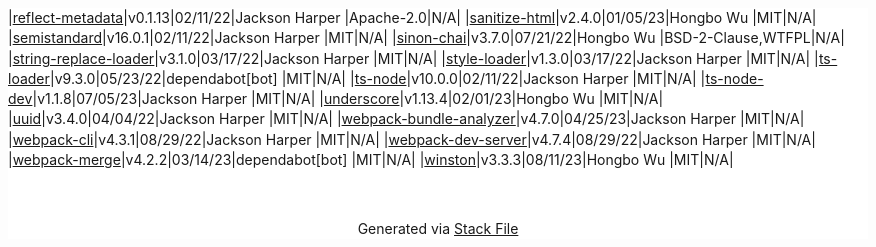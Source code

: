 |[reflect-metadata](https://www.npmjs.com/reflect-metadata)|v0.1.13|02/11/22|Jackson Harper |Apache-2.0|N/A|
|[sanitize-html](https://www.npmjs.com/sanitize-html)|v2.4.0|01/05/23|Hongbo Wu |MIT|N/A|
|[semistandard](https://www.npmjs.com/semistandard)|v16.0.1|02/11/22|Jackson Harper |MIT|N/A|
|[sinon-chai](https://www.npmjs.com/sinon-chai)|v3.7.0|07/21/22|Hongbo Wu |BSD-2-Clause,WTFPL|N/A|
|[string-replace-loader](https://www.npmjs.com/string-replace-loader)|v3.1.0|03/17/22|Jackson Harper |MIT|N/A|
|[style-loader](https://www.npmjs.com/style-loader)|v1.3.0|03/17/22|Jackson Harper |MIT|N/A|
|[ts-loader](https://www.npmjs.com/ts-loader)|v9.3.0|05/23/22|dependabot[bot] |MIT|N/A|
|[ts-node](https://www.npmjs.com/ts-node)|v10.0.0|02/11/22|Jackson Harper |MIT|N/A|
|[ts-node-dev](https://www.npmjs.com/ts-node-dev)|v1.1.8|07/05/23|Jackson Harper |MIT|N/A|
|[underscore](https://www.npmjs.com/underscore)|v1.13.4|02/01/23|Hongbo Wu |MIT|N/A|
|[uuid](https://www.npmjs.com/uuid)|v3.4.0|04/04/22|Jackson Harper |MIT|N/A|
|[webpack-bundle-analyzer](https://www.npmjs.com/webpack-bundle-analyzer)|v4.7.0|04/25/23|Jackson Harper |MIT|N/A|
|[webpack-cli](https://www.npmjs.com/webpack-cli)|v4.3.1|08/29/22|Jackson Harper |MIT|N/A|
|[webpack-dev-server](https://www.npmjs.com/webpack-dev-server)|v4.7.4|08/29/22|Jackson Harper |MIT|N/A|
|[webpack-merge](https://www.npmjs.com/webpack-merge)|v4.2.2|03/14/23|dependabot[bot] |MIT|N/A|
|[winston](https://www.npmjs.com/winston)|v3.3.3|08/11/23|Hongbo Wu |MIT|N/A|

<br/>
<div align='center'>

Generated via [Stack File](https://github.com/apps/stack-file)
